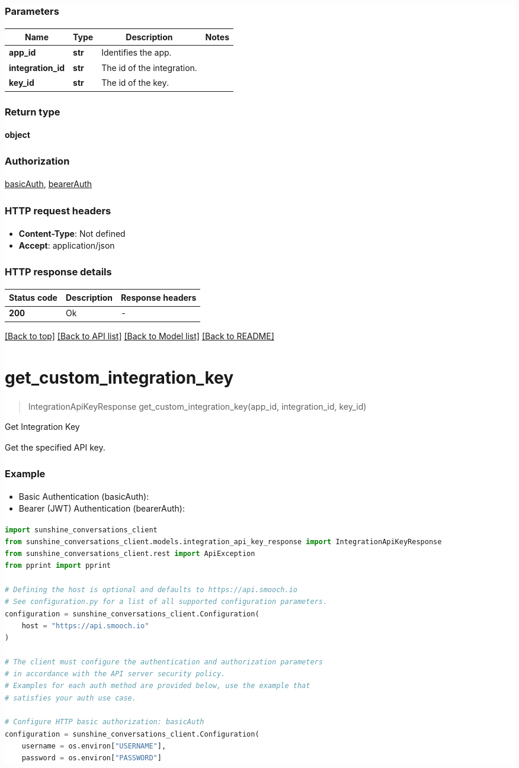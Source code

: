
### Parameters


Name | Type | Description  | Notes
------------- | ------------- | ------------- | -------------
 **app_id** | **str**| Identifies the app. | 
 **integration_id** | **str**| The id of the integration. | 
 **key_id** | **str**| The id of the key. | 

### Return type

**object**

### Authorization

[basicAuth](../README.md#basicAuth), [bearerAuth](../README.md#bearerAuth)

### HTTP request headers

 - **Content-Type**: Not defined
 - **Accept**: application/json

### HTTP response details

| Status code | Description | Response headers |
|-------------|-------------|------------------|
**200** | Ok |  -  |

[[Back to top]](#) [[Back to API list]](../README.md#documentation-for-api-endpoints) [[Back to Model list]](../README.md#documentation-for-models) [[Back to README]](../README.md)

# **get_custom_integration_key**
> IntegrationApiKeyResponse get_custom_integration_key(app_id, integration_id, key_id)

Get Integration Key

Get the specified API key.

### Example

* Basic Authentication (basicAuth):
* Bearer (JWT) Authentication (bearerAuth):

```python
import sunshine_conversations_client
from sunshine_conversations_client.models.integration_api_key_response import IntegrationApiKeyResponse
from sunshine_conversations_client.rest import ApiException
from pprint import pprint

# Defining the host is optional and defaults to https://api.smooch.io
# See configuration.py for a list of all supported configuration parameters.
configuration = sunshine_conversations_client.Configuration(
    host = "https://api.smooch.io"
)

# The client must configure the authentication and authorization parameters
# in accordance with the API server security policy.
# Examples for each auth method are provided below, use the example that
# satisfies your auth use case.

# Configure HTTP basic authorization: basicAuth
configuration = sunshine_conversations_client.Configuration(
    username = os.environ["USERNAME"],
    password = os.environ["PASSWORD"]
```